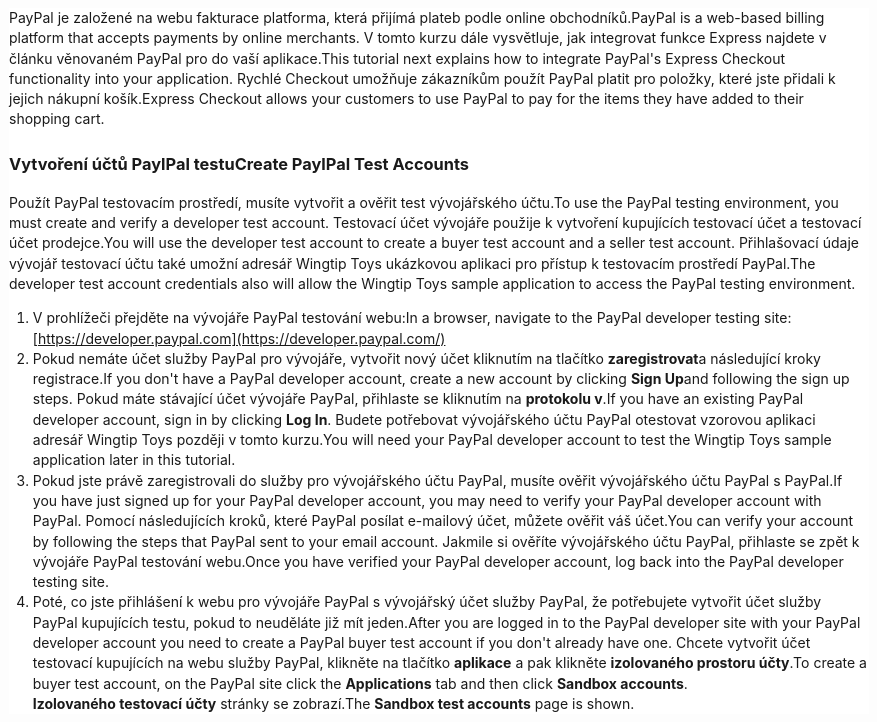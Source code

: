 <span data-ttu-id="07d3a-297">PayPal je založené na webu fakturace platforma, která přijímá plateb podle online obchodníků.</span><span class="sxs-lookup"><span data-stu-id="07d3a-297">PayPal is a web-based billing platform that accepts payments by online merchants.</span></span> <span data-ttu-id="07d3a-298">V tomto kurzu dále vysvětluje, jak integrovat funkce Express najdete v článku věnovaném PayPal pro do vaší aplikace.</span><span class="sxs-lookup"><span data-stu-id="07d3a-298">This tutorial next explains how to integrate PayPal's Express Checkout functionality into your application.</span></span> <span data-ttu-id="07d3a-299">Rychlé Checkout umožňuje zákazníkům použít PayPal platit pro položky, které jste přidali k jejich nákupní košík.</span><span class="sxs-lookup"><span data-stu-id="07d3a-299">Express Checkout allows your customers to use PayPal to pay for the items they have added to their shopping cart.</span></span>

### <a name="create-paylpal-test-accounts"></a><span data-ttu-id="07d3a-300">Vytvoření účtů PaylPal testu</span><span class="sxs-lookup"><span data-stu-id="07d3a-300">Create PaylPal Test Accounts</span></span>

<span data-ttu-id="07d3a-301">Použít PayPal testovacím prostředí, musíte vytvořit a ověřit test vývojářského účtu.</span><span class="sxs-lookup"><span data-stu-id="07d3a-301">To use the PayPal testing environment, you must create and verify a developer test account.</span></span> <span data-ttu-id="07d3a-302">Testovací účet vývojáře použije k vytvoření kupujících testovací účet a testovací účet prodejce.</span><span class="sxs-lookup"><span data-stu-id="07d3a-302">You will use the developer test account to create a buyer test account and a seller test account.</span></span> <span data-ttu-id="07d3a-303">Přihlašovací údaje vývojář testovací účtu také umožní adresář Wingtip Toys ukázkovou aplikaci pro přístup k testovacím prostředí PayPal.</span><span class="sxs-lookup"><span data-stu-id="07d3a-303">The developer test account credentials also will allow the Wingtip Toys sample application to access the PayPal testing environment.</span></span>

1. <span data-ttu-id="07d3a-304">V prohlížeči přejděte na vývojáře PayPal testování webu:</span><span class="sxs-lookup"><span data-stu-id="07d3a-304">In a browser, navigate to the PayPal developer testing site:</span></span>   
    [https://developer.paypal.com](https://developer.paypal.com/)
2. <span data-ttu-id="07d3a-305">Pokud nemáte účet služby PayPal pro vývojáře, vytvořit nový účet kliknutím na tlačítko **zaregistrovat**a následující kroky registrace.</span><span class="sxs-lookup"><span data-stu-id="07d3a-305">If you don't have a PayPal developer account, create a new account by clicking **Sign Up**and following the sign up steps.</span></span> <span data-ttu-id="07d3a-306">Pokud máte stávající účet vývojáře PayPal, přihlaste se kliknutím na **protokolu v**.</span><span class="sxs-lookup"><span data-stu-id="07d3a-306">If you have an existing PayPal developer account, sign in by clicking **Log In**.</span></span> <span data-ttu-id="07d3a-307">Budete potřebovat vývojářského účtu PayPal otestovat vzorovou aplikaci adresář Wingtip Toys později v tomto kurzu.</span><span class="sxs-lookup"><span data-stu-id="07d3a-307">You will need your PayPal developer account to test the Wingtip Toys sample application later in this tutorial.</span></span>
3. <span data-ttu-id="07d3a-308">Pokud jste právě zaregistrovali do služby pro vývojářského účtu PayPal, musíte ověřit vývojářského účtu PayPal s PayPal.</span><span class="sxs-lookup"><span data-stu-id="07d3a-308">If you have just signed up for your PayPal developer account, you may need to verify your PayPal developer account with PayPal.</span></span> <span data-ttu-id="07d3a-309">Pomocí následujících kroků, které PayPal posílat e-mailový účet, můžete ověřit váš účet.</span><span class="sxs-lookup"><span data-stu-id="07d3a-309">You can verify your account by following the steps that PayPal sent to your email account.</span></span> <span data-ttu-id="07d3a-310">Jakmile si ověříte vývojářského účtu PayPal, přihlaste se zpět k vývojáře PayPal testování webu.</span><span class="sxs-lookup"><span data-stu-id="07d3a-310">Once you have verified your PayPal developer account, log back into the PayPal developer testing site.</span></span>
4. <span data-ttu-id="07d3a-311">Poté, co jste přihlášení k webu pro vývojáře PayPal s vývojářský účet služby PayPal, že potřebujete vytvořit účet služby PayPal kupujících testu, pokud to neuděláte již mít jeden.</span><span class="sxs-lookup"><span data-stu-id="07d3a-311">After you are logged in to the PayPal developer site with your PayPal developer account you need to create a PayPal buyer test account if you don't already have one.</span></span> <span data-ttu-id="07d3a-312">Chcete vytvořit účet testovací kupujících na webu služby PayPal, klikněte na tlačítko **aplikace** a pak klikněte **izolovaného prostoru účty**.</span><span class="sxs-lookup"><span data-stu-id="07d3a-312">To create a buyer test account, on the PayPal site click the **Applications** tab and then click **Sandbox accounts**.</span></span>   
 <span data-ttu-id="07d3a-313">**Izolovaného testovací účty** stránky se zobrazí.</span><span class="sxs-lookup"><span data-stu-id="07d3a-313">The **Sandbox test accounts** page is shown.</span></span>   
